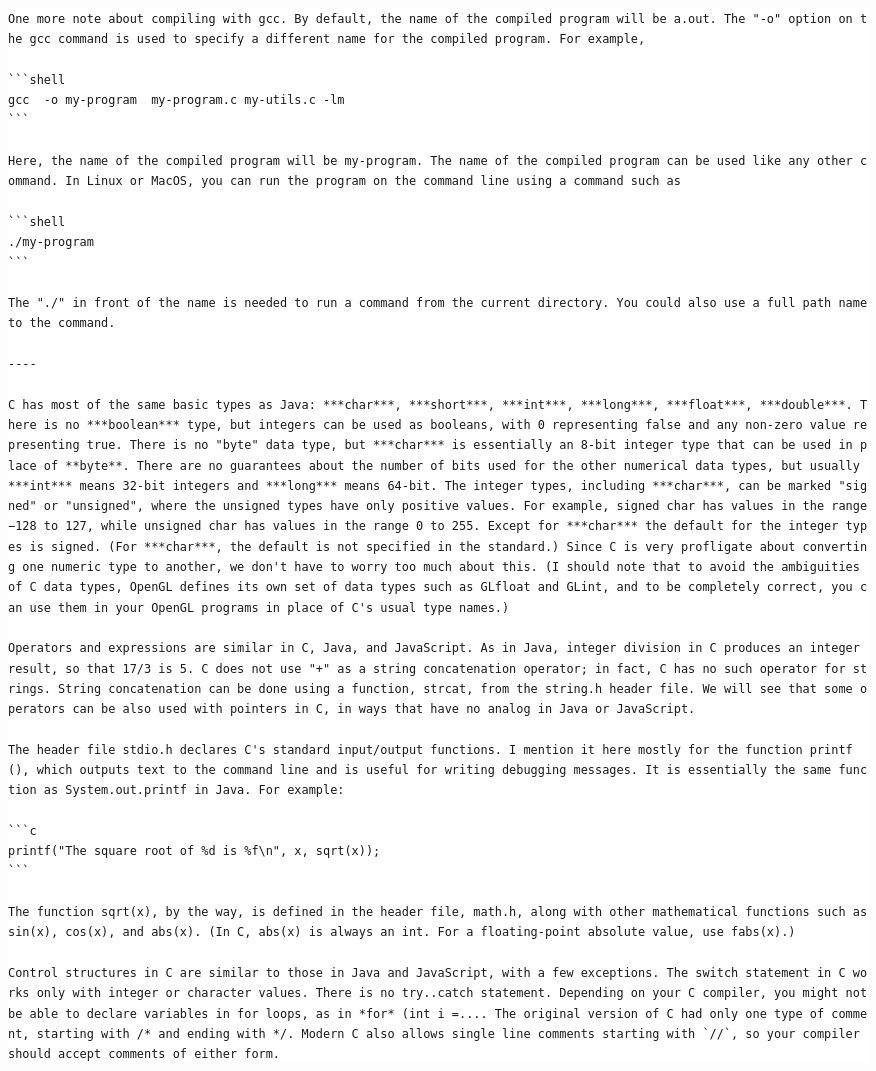    One more note about compiling with gcc. By default, the name of the compiled program will be a.out. The "-o" option on the gcc command is used to specify a different name for the compiled program. For example,

    ```shell
    gcc  -o my-program  my-program.c my-utils.c -lm
    ```

    Here, the name of the compiled program will be my-program. The name of the compiled program can be used like any other command. In Linux or MacOS, you can run the program on the command line using a command such as

    ```shell
    ./my-program
    ```

    The "./" in front of the name is needed to run a command from the current directory. You could also use a full path name to the command.

    ----

    C has most of the same basic types as Java: ***char***, ***short***, ***int***, ***long***, ***float***, ***double***. There is no ***boolean*** type, but integers can be used as booleans, with 0 representing false and any non-zero value representing true. There is no "byte" data type, but ***char*** is essentially an 8-bit integer type that can be used in place of **byte**. There are no guarantees about the number of bits used for the other numerical data types, but usually ***int*** means 32-bit integers and ***long*** means 64-bit. The integer types, including ***char***, can be marked "signed" or "unsigned", where the unsigned types have only positive values. For example, signed char has values in the range −128 to 127, while unsigned char has values in the range 0 to 255. Except for ***char*** the default for the integer types is signed. (For ***char***, the default is not specified in the standard.) Since C is very profligate about converting one numeric type to another, we don't have to worry too much about this. (I should note that to avoid the ambiguities of C data types, OpenGL defines its own set of data types such as GLfloat and GLint, and to be completely correct, you can use them in your OpenGL programs in place of C's usual type names.)

    Operators and expressions are similar in C, Java, and JavaScript. As in Java, integer division in C produces an integer result, so that 17/3 is 5. C does not use "+" as a string concatenation operator; in fact, C has no such operator for strings. String concatenation can be done using a function, strcat, from the string.h header file. We will see that some operators can be also used with pointers in C, in ways that have no analog in Java or JavaScript.

    The header file stdio.h declares C's standard input/output functions. I mention it here mostly for the function printf(), which outputs text to the command line and is useful for writing debugging messages. It is essentially the same function as System.out.printf in Java. For example:

    ```c
    printf("The square root of %d is %f\n", x, sqrt(x));
    ```

    The function sqrt(x), by the way, is defined in the header file, math.h, along with other mathematical functions such as sin(x), cos(x), and abs(x). (In C, abs(x) is always an int. For a floating-point absolute value, use fabs(x).)

    Control structures in C are similar to those in Java and JavaScript, with a few exceptions. The switch statement in C works only with integer or character values. There is no try..catch statement. Depending on your C compiler, you might not be able to declare variables in for loops, as in *for* (int i =.... The original version of C had only one type of comment, starting with /* and ending with */. Modern C also allows single line comments starting with `//`, so your compiler should accept comments of either form.
